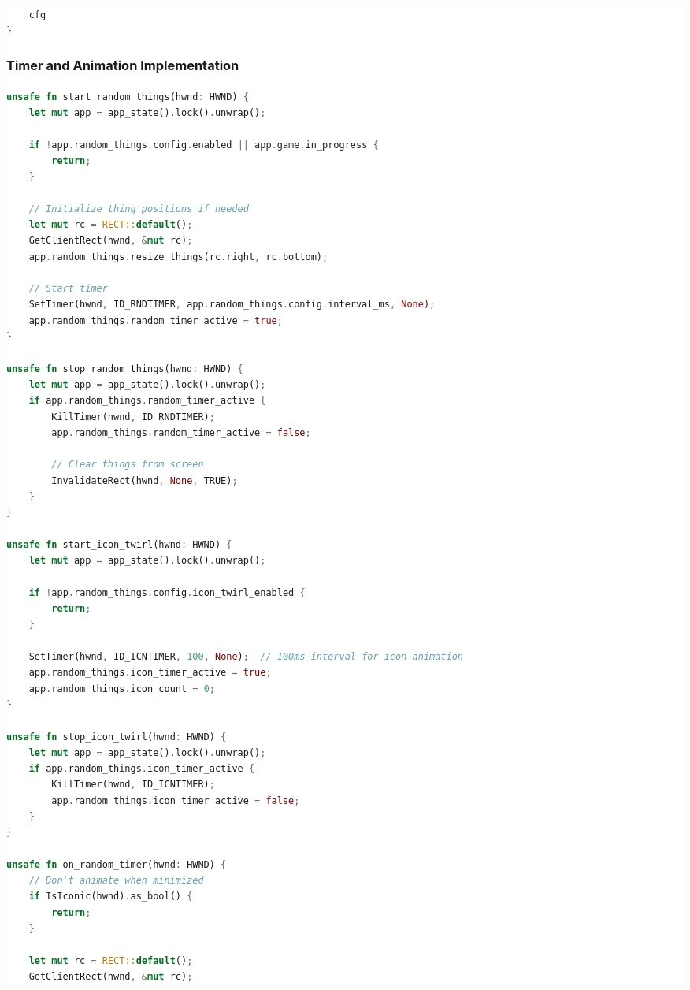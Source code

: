 ```rust
    cfg
}
```

### Timer and Animation Implementation

```rust
unsafe fn start_random_things(hwnd: HWND) {
    let mut app = app_state().lock().unwrap();

    if !app.random_things.config.enabled || app.game.in_progress {
        return;
    }

    // Initialize thing positions if needed
    let mut rc = RECT::default();
    GetClientRect(hwnd, &mut rc);
    app.random_things.resize_things(rc.right, rc.bottom);

    // Start timer
    SetTimer(hwnd, ID_RNDTIMER, app.random_things.config.interval_ms, None);
    app.random_things.random_timer_active = true;
}

unsafe fn stop_random_things(hwnd: HWND) {
    let mut app = app_state().lock().unwrap();
    if app.random_things.random_timer_active {
        KillTimer(hwnd, ID_RNDTIMER);
        app.random_things.random_timer_active = false;

        // Clear things from screen
        InvalidateRect(hwnd, None, TRUE);
    }
}

unsafe fn start_icon_twirl(hwnd: HWND) {
    let mut app = app_state().lock().unwrap();

    if !app.random_things.config.icon_twirl_enabled {
        return;
    }

    SetTimer(hwnd, ID_ICNTIMER, 100, None);  // 100ms interval for icon animation
    app.random_things.icon_timer_active = true;
    app.random_things.icon_count = 0;
}

unsafe fn stop_icon_twirl(hwnd: HWND) {
    let mut app = app_state().lock().unwrap();
    if app.random_things.icon_timer_active {
        KillTimer(hwnd, ID_ICNTIMER);
        app.random_things.icon_timer_active = false;
    }
}

unsafe fn on_random_timer(hwnd: HWND) {
    // Don't animate when minimized
    if IsIconic(hwnd).as_bool() {
        return;
    }

    let mut rc = RECT::default();
    GetClientRect(hwnd, &mut rc);
```